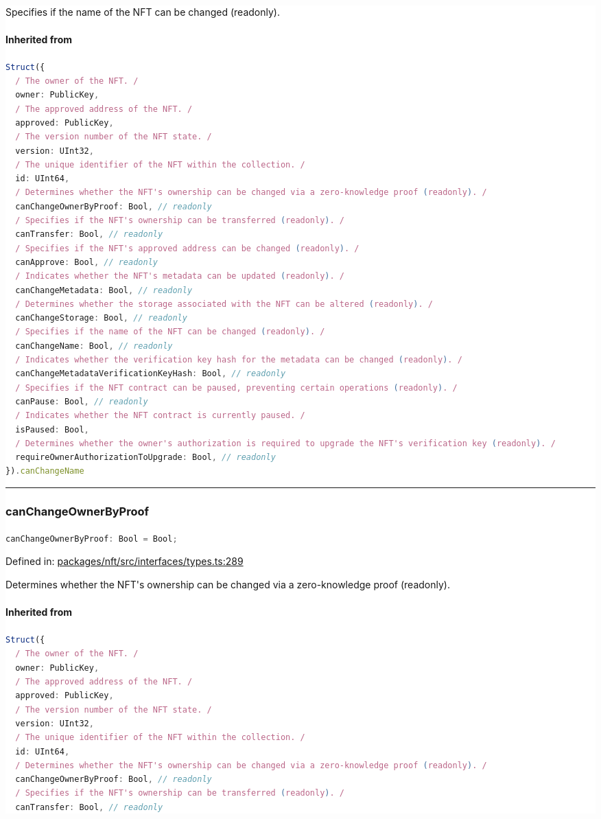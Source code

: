 Specifies if the name of the NFT can be changed (readonly).

#### Inherited from

```ts
Struct({
  / The owner of the NFT. /
  owner: PublicKey,
  / The approved address of the NFT. /
  approved: PublicKey,
  / The version number of the NFT state. /
  version: UInt32,
  / The unique identifier of the NFT within the collection. /
  id: UInt64,
  / Determines whether the NFT's ownership can be changed via a zero-knowledge proof (readonly). /
  canChangeOwnerByProof: Bool, // readonly
  / Specifies if the NFT's ownership can be transferred (readonly). /
  canTransfer: Bool, // readonly
  / Specifies if the NFT's approved address can be changed (readonly). /
  canApprove: Bool, // readonly
  / Indicates whether the NFT's metadata can be updated (readonly). /
  canChangeMetadata: Bool, // readonly
  / Determines whether the storage associated with the NFT can be altered (readonly). /
  canChangeStorage: Bool, // readonly
  / Specifies if the name of the NFT can be changed (readonly). /
  canChangeName: Bool, // readonly
  / Indicates whether the verification key hash for the metadata can be changed (readonly). /
  canChangeMetadataVerificationKeyHash: Bool, // readonly
  / Specifies if the NFT contract can be paused, preventing certain operations (readonly). /
  canPause: Bool, // readonly
  / Indicates whether the NFT contract is currently paused. /
  isPaused: Bool,
  / Determines whether the owner's authorization is required to upgrade the NFT's verification key (readonly). /
  requireOwnerAuthorizationToUpgrade: Bool, // readonly
}).canChangeName
```

***

### canChangeOwnerByProof

```ts
canChangeOwnerByProof: Bool = Bool;
```

Defined in: [packages/nft/src/interfaces/types.ts:289](https://github.com/zkcloudworker/minatokens-lib/blob/main/packages/nft/src/interfaces/types.ts#L289)

Determines whether the NFT's ownership can be changed via a zero-knowledge proof (readonly).

#### Inherited from

```ts
Struct({
  / The owner of the NFT. /
  owner: PublicKey,
  / The approved address of the NFT. /
  approved: PublicKey,
  / The version number of the NFT state. /
  version: UInt32,
  / The unique identifier of the NFT within the collection. /
  id: UInt64,
  / Determines whether the NFT's ownership can be changed via a zero-knowledge proof (readonly). /
  canChangeOwnerByProof: Bool, // readonly
  / Specifies if the NFT's ownership can be transferred (readonly). /
  canTransfer: Bool, // readonly
```